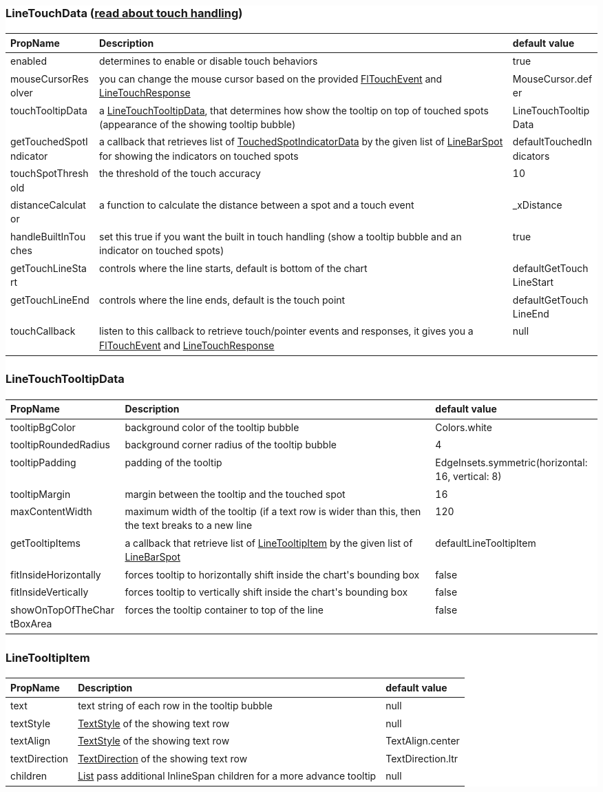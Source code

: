 
### LineTouchData ([read about touch handling](handle_touches.md))
|PropName|Description|default value|
|:-------|:----------|:------------|
|enabled|determines to enable or disable touch behaviors|true|
|mouseCursorResolver|you can change the mouse cursor based on the provided [FlTouchEvent](https://github.com/imaNNeoFighT/fl_chart/blob/master/repo_files/documentations/base_chart.md#fltouchevent) and [LineTouchResponse](#LineTouchResponse)|MouseCursor.defer|
|touchTooltipData|a [LineTouchTooltipData](#LineTouchTooltipData), that determines how show the tooltip on top of touched spots (appearance of the showing tooltip bubble)|LineTouchTooltipData|
|getTouchedSpotIndicator| a callback that retrieves list of [TouchedSpotIndicatorData](#TouchedSpotIndicatorData) by the given list of [LineBarSpot](#LineBarSpot) for showing the indicators on touched spots|defaultTouchedIndicators|
|touchSpotThreshold|the threshold of the touch accuracy|10|
|distanceCalculator| a function to calculate the distance between a spot and a touch event| _xDistance|
|handleBuiltInTouches| set this true if you want the built in touch handling (show a tooltip bubble and an indicator on touched spots) | true|
|getTouchLineStart| controls where the line starts, default is bottom of the chart| defaultGetTouchLineStart|
|getTouchLineEnd| controls where the line ends, default is the touch point| defaultGetTouchLineEnd|
|touchCallback| listen to this callback to retrieve touch/pointer events and responses, it gives you a [FlTouchEvent](https://github.com/imaNNeoFighT/fl_chart/blob/master/repo_files/documentations/base_chart.md#fltouchevent) and [LineTouchResponse](#LineTouchResponse)| null|


### LineTouchTooltipData
 |PropName|Description|default value|
 |:-------|:----------|:------------|
 |tooltipBgColor|background color of the tooltip bubble|Colors.white|
 |tooltipRoundedRadius|background corner radius of the tooltip bubble|4|
 |tooltipPadding|padding of the tooltip|EdgeInsets.symmetric(horizontal: 16, vertical: 8)|
 |tooltipMargin|margin between the tooltip and the touched spot|16|
 |maxContentWidth|maximum width of the tooltip (if a text row is wider than this, then the text breaks to a new line|120|
 |getTooltipItems|a callback that retrieve list of [LineTooltipItem](#LineTooltipItem) by the given list of [LineBarSpot](#LineBarSpot) |defaultLineTooltipItem|
 |fitInsideHorizontally| forces tooltip to horizontally shift inside the chart's bounding box| false|
 |fitInsideVertically| forces tooltip to vertically shift inside the chart's bounding box| false|
 |showOnTopOfTheChartBoxArea| forces the tooltip container to top of the line| false|

### LineTooltipItem
|PropName|Description|default value|
|:-------|:----------|:------------|
|text|text string of each row in the tooltip bubble|null|
|textStyle|[TextStyle](https://api.flutter.dev/flutter/dart-ui/TextStyle-class.html) of the showing text row|null|
|textAlign|[TextStyle](https://api.flutter.dev/flutter/dart-ui/TextAlign-class.html) of the showing text row|TextAlign.center|
|textDirection|[TextDirection](https://api.flutter.dev/flutter/dart-ui/TextDirection-class.html) of the showing text row|TextDirection.ltr|
|children|[List<TextSpan>](https://api.flutter.dev/flutter/painting/InlineSpan-class.html) pass additional InlineSpan children for a more advance tooltip|null|

